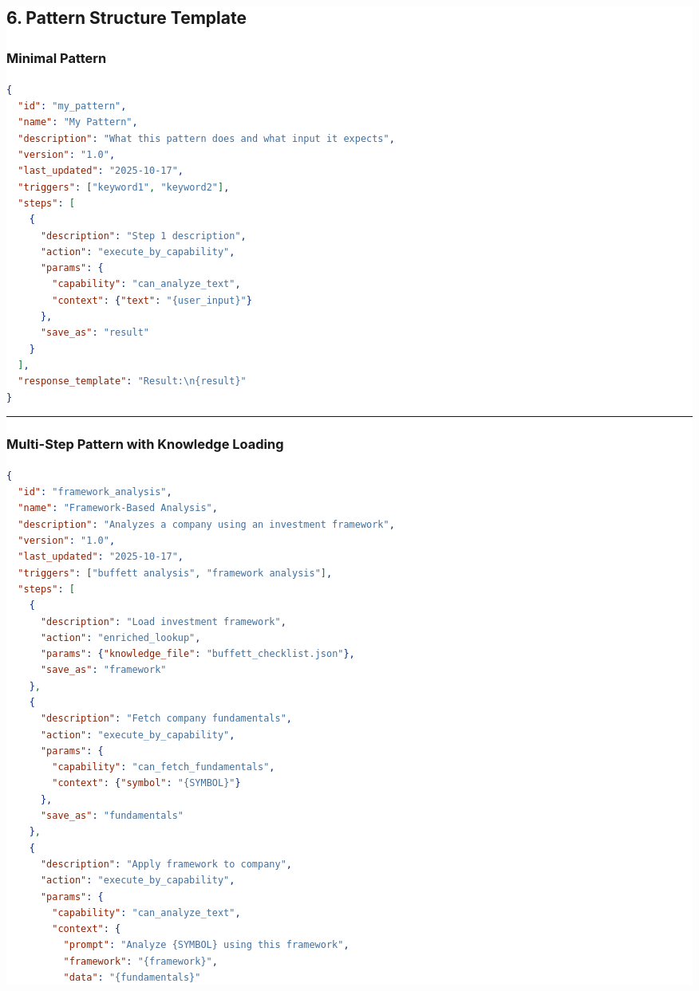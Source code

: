 ## 6. Pattern Structure Template

### Minimal Pattern

```json
{
  "id": "my_pattern",
  "name": "My Pattern",
  "description": "What this pattern does and what input it expects",
  "version": "1.0",
  "last_updated": "2025-10-17",
  "triggers": ["keyword1", "keyword2"],
  "steps": [
    {
      "description": "Step 1 description",
      "action": "execute_by_capability",
      "params": {
        "capability": "can_analyze_text",
        "context": {"text": "{user_input}"}
      },
      "save_as": "result"
    }
  ],
  "response_template": "Result:\n{result}"
}
```

---

### Multi-Step Pattern with Knowledge Loading

```json
{
  "id": "framework_analysis",
  "name": "Framework-Based Analysis",
  "description": "Analyzes a company using an investment framework",
  "version": "1.0",
  "last_updated": "2025-10-17",
  "triggers": ["buffett analysis", "framework analysis"],
  "steps": [
    {
      "description": "Load investment framework",
      "action": "enriched_lookup",
      "params": {"knowledge_file": "buffett_checklist.json"},
      "save_as": "framework"
    },
    {
      "description": "Fetch company fundamentals",
      "action": "execute_by_capability",
      "params": {
        "capability": "can_fetch_fundamentals",
        "context": {"symbol": "{SYMBOL}"}
      },
      "save_as": "fundamentals"
    },
    {
      "description": "Apply framework to company",
      "action": "execute_by_capability",
      "params": {
        "capability": "can_analyze_text",
        "context": {
          "prompt": "Analyze {SYMBOL} using this framework",
          "framework": "{framework}",
          "data": "{fundamentals}"
```